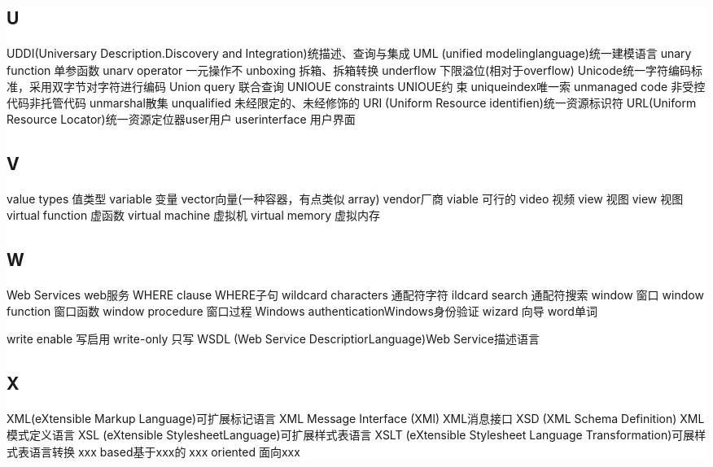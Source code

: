 ## U
UDDI(Universary Description.Discovery and Integration)统描述、查询与集成
UML (unified modelinglanguage)统一建模语言
unary function 单参函数
unarv operator 一元操作不
unboxing 拆箱、拆箱转换
underflow 下限溢位(相对于overflow)
Unicode统一字符编码标准，采用双字节对字符进行编码
Union query 联合查询 
UNIOUE constraints UNIOUE约 束
uniqueindex唯一索
unmanaged code 非受控代码非托管代码
unmarshal散集
unqualified 未经限定的、未经修饰的
URI (Uniform Resource
identifien)统一资源标识符
URL(Uniform Resource
Locator)统一资源定位器user用户
userinterface 用户界面
## V
value types 值类型
variable 变量
vector向量(一种容器，有点类似
array)
vendor厂商
viable 可行的
video 视频
view 视图 view 视图
virtual function 虚函数
virtual machine 虚拟机
virtual memory 虚拟内存

## W
Web Services web服务
WHERE clause WHERE子句
wildcard characters 通配符字符
ildcard search 通配符搜索
window 窗口
window function 窗口函数
window procedure 窗口过程
Windows authenticationWindows身份验证
wizard 向导
word单词

write enable 写启用
write-only 只写
WSDL (Web Service DescriptiorLanguage)Web Service描述语言

## X
XML(eXtensible Markup
Language)可扩展标记语言
XML Message Interface (XMl)
XML消息接口
XSD (XML Schema Definition)
XML模式定义语言
XSL (eXtensible StylesheetLanguage)可扩展样式表语言
XSLT (eXtensible Stylesheet
Language Transformation)可展样式表语言转换
xxx based基于xxx的
xxx oriented 面向xxx

